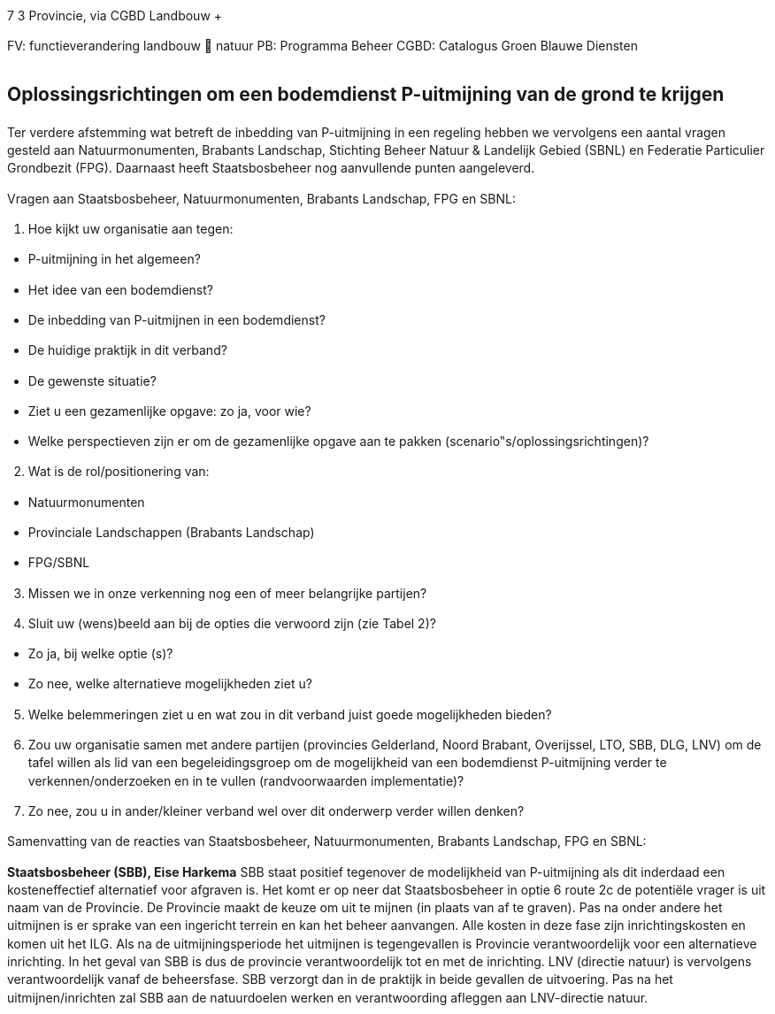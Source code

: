 7 3 Provincie, via CGBD Landbouw + 

FV: functieverandering landbouw  natuur PB: Programma Beheer CGBD: Catalogus Groen Blauwe Diensten 


## Oplossingsrichtingen om een bodemdienst P-uitmijning van de grond te krijgen 

Ter verdere afstemming wat betreft de inbedding van P-uitmijning in een regeling hebben we vervolgens een aantal vragen gesteld aan Natuurmonumenten, Brabants Landschap, Stichting Beheer Natuur & Landelijk Gebied (SBNL) en Federatie Particulier Grondbezit (FPG). Daarnaast heeft Staatsbosbeheer nog aanvullende punten aangeleverd. 

Vragen aan Staatsbosbeheer, Natuurmonumenten, Brabants Landschap, FPG en SBNL: 

1. Hoe kijkt uw organisatie aan tegen: 

- P-uitmijning in het algemeen? 

- Het idee van een bodemdienst? 

- De inbedding van P-uitmijnen in een bodemdienst? 

- De huidige praktijk in dit verband? 

- De gewenste situatie? 

- Ziet u een gezamenlijke opgave: zo ja, voor wie? 

- Welke perspectieven zijn er om de gezamenlijke opgave aan te pakken     (scenario‟s/oplossingsrichtingen)? 

2. Wat is de rol/positionering van: 

- Natuurmonumenten 

- Provinciale Landschappen (Brabants Landschap) 

- FPG/SBNL 

3. Missen we in onze verkenning nog een of meer belangrijke partijen? 

4. Sluit uw (wens)beeld aan bij de opties die verwoord zijn (zie Tabel 2)? 

- Zo ja, bij welke optie (s)? 

- Zo nee, welke alternatieve mogelijkheden ziet u? 

5. Welke belemmeringen ziet u en wat zou in dit verband juist goede mogelijkheden bieden? 

6. Zou uw organisatie samen met andere partijen (provincies Gelderland, Noord Brabant, Overijssel, LTO, SBB, DLG, LNV) om de tafel willen als lid van een begeleidingsgroep om de mogelijkheid van een bodemdienst P-uitmijning verder te verkennen/onderzoeken en in te vullen (randvoorwaarden implementatie)? 

7. Zo nee, zou u in ander/kleiner verband wel over dit onderwerp verder willen denken? 

Samenvatting van de reacties van Staatsbosbeheer, Natuurmonumenten, Brabants Landschap, FPG en SBNL: 

**Staatsbosbeheer (SBB), Eise Harkema** SBB staat positief tegenover de modelijkheid van P-uitmijning als dit inderdaad een kosteneffectief alternatief voor afgraven is. Het komt er op neer dat Staatsbosbeheer in optie 6 route 2c de potentiële vrager is uit naam van de Provincie. De Provincie maakt de keuze om uit te mijnen (in plaats van af te graven). Pas na onder andere het uitmijnen is er sprake van een ingericht terrein en kan het beheer aanvangen. Alle kosten in deze fase zijn inrichtingskosten en komen uit het ILG. Als na de uitmijningsperiode het uitmijnen is tegengevallen is Provincie verantwoordelijk voor een alternatieve inrichting. In het geval van SBB is dus de provincie verantwoordelijk tot en met de inrichting. LNV (directie natuur) is vervolgens verantwoordelijk vanaf de beheersfase. SBB verzorgt dan in de praktijk in beide gevallen de uitvoering. Pas na het uitmijnen/inrichten zal SBB aan de natuurdoelen werken en verantwoording afleggen aan LNV-directie natuur. 
